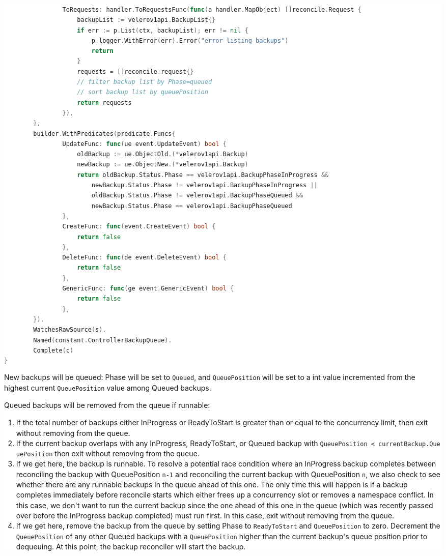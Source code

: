 ```go
				ToRequests: handler.ToRequestsFunc(func(a handler.MapObject) []reconcile.Request {
					backupList := velerov1api.BackupList{}
					if err := p.List(ctx, backupList); err != nil {
						p.logger.WithError(err).Error("error listing backups")
						return
					}
					requests = []reconcile.request{}
					// filter backup list by Phase=queued
					// sort backup list by queuePosition
					return requests
				}),
		},
		builder.WithPredicates(predicate.Funcs{
				UpdateFunc: func(ue event.UpdateEvent) bool {
					oldBackup := ue.ObjectOld.(*velerov1api.Backup)
					newBackup := ue.ObjectNew.(*velerov1api.Backup)
					return oldBackup.Status.Phase == velerov1api.BackupPhaseInProgress &&
						newBackup.Status.Phase != velerov1api.BackupPhaseInProgress ||
						oldBackup.Status.Phase != velerov1api.BackupPhaseQueued &&
						newBackup.Status.Phase == velerov1api.BackupPhaseQueued
				},
				CreateFunc: func(event.CreateEvent) bool {
					return false
				},
				DeleteFunc: func(de event.DeleteEvent) bool {
					return false
				},
				GenericFunc: func(ge event.GenericEvent) bool {
					return false
				},
		}).
		WatchesRawSource(s).
		Named(constant.ControllerBackupQueue).
		Complete(c)
}
```

New backups will be queued: Phase will be set to `Queued`, and `QueuePosition` will be set to a int value incremented from the highest current `QueuePosition` value among Queued backups.

Queued backups will be removed from the queue if runnable:
1) If the total number of backups either InProgress or ReadyToStart is greater than or equal to the concurrency limit, then exit without removing from the queue.
2) If the current backup overlaps with any InProgress, ReadyToStart, or Queued backup with `QueuePosition < currentBackup.QueuePosition` then exit without removing from the queue.
3) If we get here, the backup is runnable. To resolve a potential race condition where an InProgress backup completes between reconciling the backup with QueuePosition `n-1` and reconciling the current backup with QueuePosition `n`, we also check to see whether there are any runnable backups in the queue ahead of this one. The only time this will happen is if a backup completes immediately before reconcile starts which either frees up a concurrency slot or removes a namespace conflict. In this case, we don't want to run the current backup since the one ahead of this one in the queue (which was recently passed over before the InProgress backup completed) must run first. In this case, exit without removing from the queue.
4) If we get here, remove the backup from the queue by setting Phase to `ReadyToStart` and `QueuePosition` to zero. Decrement the `QueuePosition` of any other Queued backups with a `QueuePosition` higher than the current backup's queue position prior to dequeuing. At this point, the backup reconciler will start the backup.
